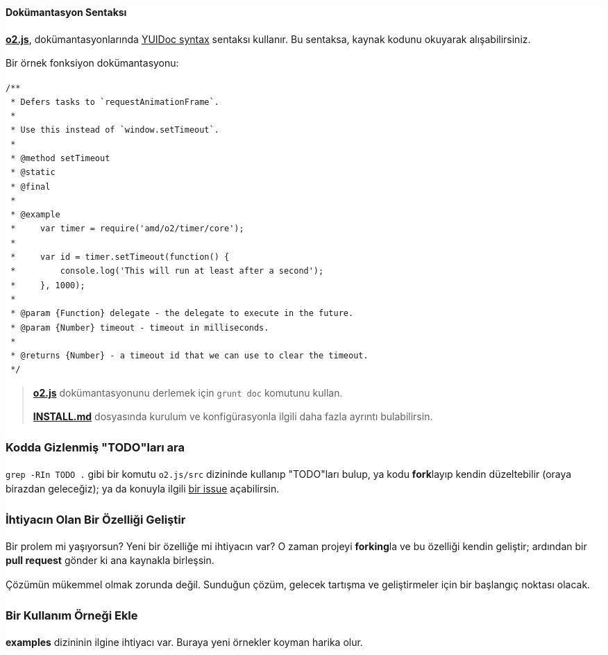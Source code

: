 #### Dokümantasyon Sentaksı

**[o2.js][o2jscom]**, dokümantasyonlarında [YUIDoc syntax][yuidoc] sentaksı kullanır. Bu sentaksa, kaynak kodunu okuyarak alışabilirsiniz.

Bir örnek fonksiyon dokümantasyonu:

~~~
/**
 * Defers tasks to `requestAnimationFrame`.
 *
 * Use this instead of `window.setTimeout`.
 *
 * @method setTimeout
 * @static
 * @final
 *
 * @example
 *     var timer = require('amd/o2/timer/core');
 *
 *     var id = timer.setTimeout(function() {
 *         console.log('This will run at least after a second');
 *     }, 1000);
 *
 * @param {Function} delegate - the delegate to execute in the future.
 * @param {Number} timeout - timeout in milliseconds.
 *
 * @returns {Number} - a timeout id that we can use to clear the timeout.
 */
~~~

> **[o2.js][o2jscom]** dokümantasyonunu derlemek için `grunt doc` komutunu kullan.
>
> **[INSTALL.md][install]** dosyasında kurulum ve konfigürasyonla ilgili daha fazla ayrıntı bulabilirsin.

### Kodda Gizlenmiş "TODO"ları ara

`grep -RIn TODO .` gibi bir komutu `o2.js/src` dizininde kullanıp "TODO"ları bulup, ya kodu **fork**layıp kendin düzeltebilir (oraya birazdan geleceğiz); ya da konuyla ilgili [bir issue][issues] açabilirsin.

### İhtiyacın Olan Bir Özelliği Geliştir

Bir prolem mi yaşıyorsun? Yeni bir özelliğe mi ihtiyacın var? O zaman projeyi **forking**la ve bu özelliği kendin geliştir; ardından bir **pull request** gönder ki ana kaynakla birleşsin.

Çözümün mükemmel olmak zorunda değil. Sunduğun çözüm, gelecek tartışma ve geliştirmeler için bir başlangıç noktası olacak.

### Bir Kullanım Örneği Ekle

**examples** dizininin ilgine ihtiyacı var. Buraya yeni örnekler koyman harika olur.


[grunt-start]: http://gruntjs.com/getting-started
[gitmac]: http://help.github.com/mac-set-up-git/
[gitwin]: http://help.github.com/win-set-up-git/
[gittux]: http://help.github.com/linux-set-up-git/
[o2jscom]:       http://o2js.com/  "o2js.com - A Coherent Solution to Your JavaScript Dilemma"
[issues]:        https://github.com/v0lkan/o2.js/issues/new "o2.js - Open an Issue"
[open-issues]:   https://github.com/v0lkan/o2.js/issues?state=open&utf8=%E2%9C%93
[yuidoc]:        http://yui.github.io/yuidoc/syntax/
[grunt]:         http://gruntjs.com/
[grunt-install]: http://gruntjs.com/getting-started
[install]:       https://github.com/v0lkan/o2.js/blob/dev/INSTALL.md
[o2git]:         https://github.com/volkan/o2.js
[conventions]:   https://github.com/v0lkan/o2.js/blob/dev/CONVENTIONS.md